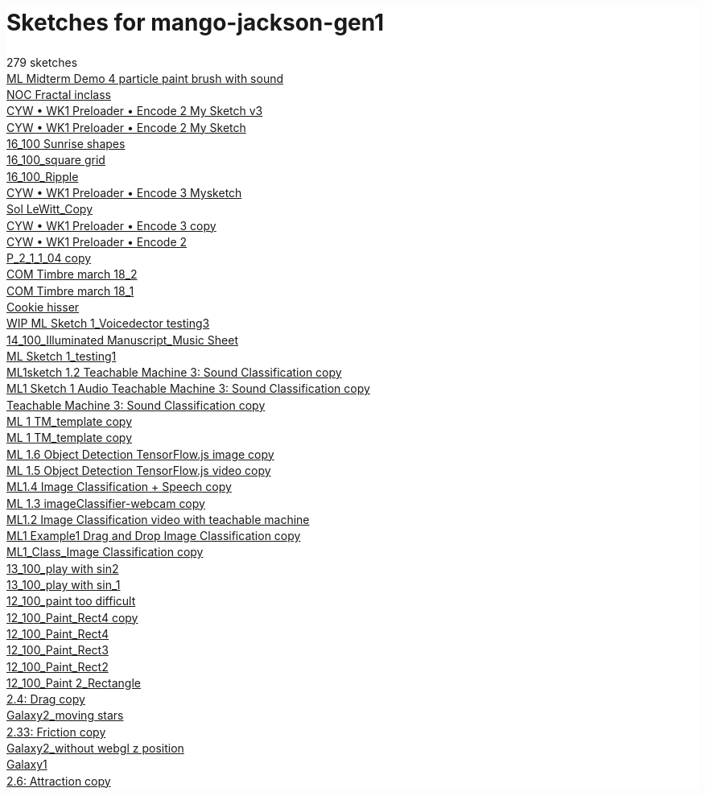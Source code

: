 # Sketches for mango-jackson-gen1
279 sketches  
[ML Midterm Demo 4 particle paint brush with sound](https://editor.p5js.org/mango-jackson-gen1/sketches/yyBJgG0QO)  
[NOC Fractal inclass](https://editor.p5js.org/mango-jackson-gen1/sketches/nqaBNRwdn)  
[CYW • WK1 Preloader • Encode 2 My Sketch v3](https://editor.p5js.org/mango-jackson-gen1/sketches/CKMPdM0qs)  
[CYW • WK1 Preloader • Encode 2 My Sketch](https://editor.p5js.org/mango-jackson-gen1/sketches/Xc8CWjEuI)  
[16\_100 Sunrise shapes](https://editor.p5js.org/mango-jackson-gen1/sketches/udcRpOdco)  
[16\_100\_square grid](https://editor.p5js.org/mango-jackson-gen1/sketches/7KHRegGGC)  
[16\_100\_Ripple](https://editor.p5js.org/mango-jackson-gen1/sketches/kFfTOjAfi)  
[CYW • WK1 Preloader • Encode 3 Mysketch](https://editor.p5js.org/mango-jackson-gen1/sketches/ooWpUT2wg)  
[Sol LeWitt\_Copy](https://editor.p5js.org/mango-jackson-gen1/sketches/zCu7NDncxA)  
[CYW • WK1 Preloader • Encode 3 copy](https://editor.p5js.org/mango-jackson-gen1/sketches/tqgpdUNLQ)  
[CYW • WK1 Preloader • Encode 2](https://editor.p5js.org/mango-jackson-gen1/sketches/bmtOh6gtO)  
[P\_2\_1\_1\_04 copy](https://editor.p5js.org/mango-jackson-gen1/sketches/WvsLH1pRk)  
[COM Timbre march 18\_2](https://editor.p5js.org/mango-jackson-gen1/sketches/dPvOVALdX)  
[COM Timbre march 18\_1](https://editor.p5js.org/mango-jackson-gen1/sketches/63LE0M5R_)  
[Cookie hisser](https://editor.p5js.org/mango-jackson-gen1/sketches/ELGULkqQl)  
[WIP ML Sketch 1\_Voicedector testing3](https://editor.p5js.org/mango-jackson-gen1/sketches/85J3Th0HI)  
[14\_100\_Illuminated Manuscript\_Music Sheet](https://editor.p5js.org/mango-jackson-gen1/sketches/ANwNm8BBK)  
[ML Sketch 1\_testing1](https://editor.p5js.org/mango-jackson-gen1/sketches/mcSY2Z6rs)  
[ML1sketch 1.2 Teachable Machine 3: Sound Classification copy](https://editor.p5js.org/mango-jackson-gen1/sketches/mNOpXIeVm)  
[ML1 Sketch 1 Audio Teachable Machine 3: Sound Classification copy](https://editor.p5js.org/mango-jackson-gen1/sketches/JUI-1eASp)  
[Teachable Machine 3: Sound Classification copy](https://editor.p5js.org/mango-jackson-gen1/sketches/QzVcE338J)  
[ML 1 TM\_template copy](https://editor.p5js.org/mango-jackson-gen1/sketches/tp8WTUTvr)  
[ML 1 TM\_template copy](https://editor.p5js.org/mango-jackson-gen1/sketches/DVXV8rtWh)  
[ML 1.6 Object Detection TensorFlow.js image copy](https://editor.p5js.org/mango-jackson-gen1/sketches/e0JaQ3RXQ)  
[ML 1.5 Object Detection TensorFlow.js video copy](https://editor.p5js.org/mango-jackson-gen1/sketches/Kbky6Kysa)  
[ML1.4 Image Classification + Speech copy](https://editor.p5js.org/mango-jackson-gen1/sketches/vN-xxl7qB)  
[ML 1.3 imageClassifier-webcam copy](https://editor.p5js.org/mango-jackson-gen1/sketches/DOXXZ5TGU)  
[ML1.2 Image Classification video with teachable machine](https://editor.p5js.org/mango-jackson-gen1/sketches/kXhJ0eEu6)  
[ML1 Example1 Drag and Drop Image Classification copy](https://editor.p5js.org/mango-jackson-gen1/sketches/9frwrE7HT)  
[ML1\_Class\_Image Classification copy](https://editor.p5js.org/mango-jackson-gen1/sketches/-4BufTdgm)  
[13\_100\_play with sin2](https://editor.p5js.org/mango-jackson-gen1/sketches/ZbYCwY0ZR)  
[13\_100\_play with sin\_1](https://editor.p5js.org/mango-jackson-gen1/sketches/A1cgB8r6n)  
[12\_100\_paint too difficult](https://editor.p5js.org/mango-jackson-gen1/sketches/uL39nOB2s)  
[12\_100\_Paint\_Rect4 copy](https://editor.p5js.org/mango-jackson-gen1/sketches/tSiQk0Ug3l)  
[12\_100\_Paint\_Rect4](https://editor.p5js.org/mango-jackson-gen1/sketches/NFK7JqbR9)  
[12\_100\_Paint\_Rect3](https://editor.p5js.org/mango-jackson-gen1/sketches/tPMvXQCO5)  
[12\_100\_Paint\_Rect2](https://editor.p5js.org/mango-jackson-gen1/sketches/O7c40gaJ-)  
[12\_100\_Paint 2\_Rectangle](https://editor.p5js.org/mango-jackson-gen1/sketches/CL2eMxmre)  
[2.4: Drag copy](https://editor.p5js.org/mango-jackson-gen1/sketches/djmDF8Ee5)  
[Galaxy2\_moving stars](https://editor.p5js.org/mango-jackson-gen1/sketches/xJtaIe4L2)  
[2.33: Friction copy](https://editor.p5js.org/mango-jackson-gen1/sketches/_KFP44rik)  
[Galaxy2\_without webgl z position](https://editor.p5js.org/mango-jackson-gen1/sketches/wa3m11c0r)  
[Galaxy1](https://editor.p5js.org/mango-jackson-gen1/sketches/JgInTVqpo)  
[2.6: Attraction copy](https://editor.p5js.org/mango-jackson-gen1/sketches/58_ZCxSnC)  